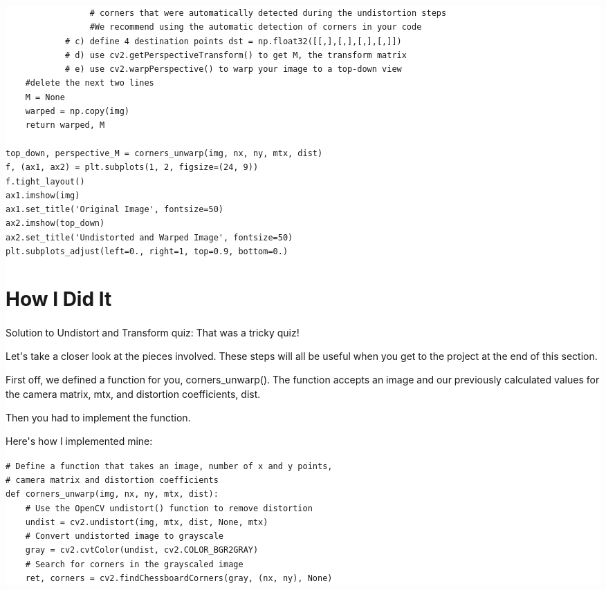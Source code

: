                      # corners that were automatically detected during the undistortion steps
                     #We recommend using the automatic detection of corners in your code
                # c) define 4 destination points dst = np.float32([[,],[,],[,],[,]])
                # d) use cv2.getPerspectiveTransform() to get M, the transform matrix
                # e) use cv2.warpPerspective() to warp your image to a top-down view
        #delete the next two lines
        M = None
        warped = np.copy(img) 
        return warped, M
    
    top_down, perspective_M = corners_unwarp(img, nx, ny, mtx, dist)
    f, (ax1, ax2) = plt.subplots(1, 2, figsize=(24, 9))
    f.tight_layout()
    ax1.imshow(img)
    ax1.set_title('Original Image', fontsize=50)
    ax2.imshow(top_down)
    ax2.set_title('Undistorted and Warped Image', fontsize=50)
    plt.subplots_adjust(left=0., right=1, top=0.9, bottom=0.)



# How I Did It

Solution to Undistort and Transform quiz:
That was a tricky quiz!

Let's take a closer look at the pieces involved. These steps will all be useful when you get to the project at the end of this section.

First off, we defined a function for you, corners_unwarp(). The function accepts an image and our previously calculated values for the camera matrix, mtx, and distortion coefficients, dist.

Then you had to implement the function.

Here's how I implemented mine:



    # Define a function that takes an image, number of x and y points, 
    # camera matrix and distortion coefficients
    def corners_unwarp(img, nx, ny, mtx, dist):
        # Use the OpenCV undistort() function to remove distortion
        undist = cv2.undistort(img, mtx, dist, None, mtx)
        # Convert undistorted image to grayscale
        gray = cv2.cvtColor(undist, cv2.COLOR_BGR2GRAY)
        # Search for corners in the grayscaled image
        ret, corners = cv2.findChessboardCorners(gray, (nx, ny), None)
    